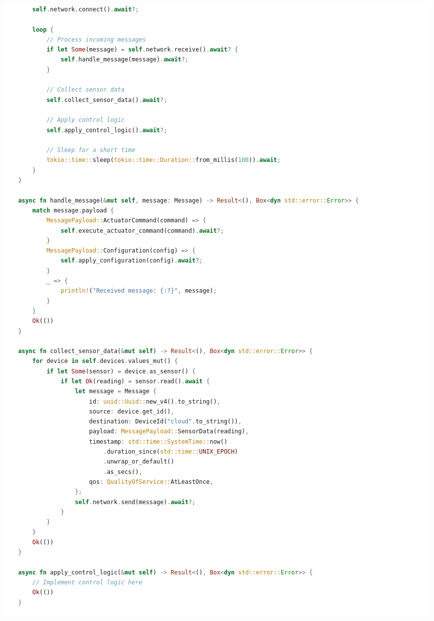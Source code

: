 ```rust
        self.network.connect().await?;
        
        loop {
            // Process incoming messages
            if let Some(message) = self.network.receive().await? {
                self.handle_message(message).await?;
            }
            
            // Collect sensor data
            self.collect_sensor_data().await?;
            
            // Apply control logic
            self.apply_control_logic().await?;
            
            // Sleep for a short time
            tokio::time::sleep(tokio::time::Duration::from_millis(100)).await;
        }
    }
    
    async fn handle_message(&mut self, message: Message) -> Result<(), Box<dyn std::error::Error>> {
        match message.payload {
            MessagePayload::ActuatorCommand(command) => {
                self.execute_actuator_command(command).await?;
            }
            MessagePayload::Configuration(config) => {
                self.apply_configuration(config).await?;
            }
            _ => {
                println!("Received message: {:?}", message);
            }
        }
        Ok(())
    }
    
    async fn collect_sensor_data(&mut self) -> Result<(), Box<dyn std::error::Error>> {
        for device in self.devices.values_mut() {
            if let Some(sensor) = device.as_sensor() {
                if let Ok(reading) = sensor.read().await {
                    let message = Message {
                        id: uuid::Uuid::new_v4().to_string(),
                        source: device.get_id(),
                        destination: DeviceId("cloud".to_string()),
                        payload: MessagePayload::SensorData(reading),
                        timestamp: std::time::SystemTime::now()
                            .duration_since(std::time::UNIX_EPOCH)
                            .unwrap_or_default()
                            .as_secs(),
                        qos: QualityOfService::AtLeastOnce,
                    };
                    self.network.send(message).await?;
                }
            }
        }
        Ok(())
    }
    
    async fn apply_control_logic(&mut self) -> Result<(), Box<dyn std::error::Error>> {
        // Implement control logic here
        Ok(())
    }
    
```